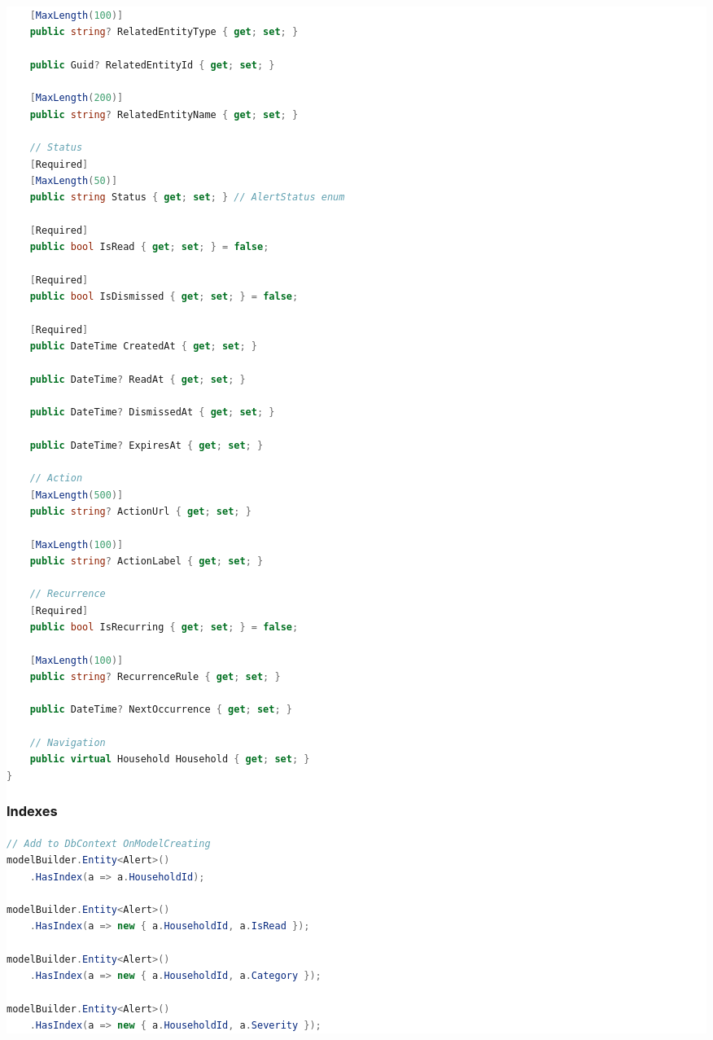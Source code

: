 ```csharp
    [MaxLength(100)]
    public string? RelatedEntityType { get; set; }
    
    public Guid? RelatedEntityId { get; set; }
    
    [MaxLength(200)]
    public string? RelatedEntityName { get; set; }
    
    // Status
    [Required]
    [MaxLength(50)]
    public string Status { get; set; } // AlertStatus enum
    
    [Required]
    public bool IsRead { get; set; } = false;
    
    [Required]
    public bool IsDismissed { get; set; } = false;
    
    [Required]
    public DateTime CreatedAt { get; set; }
    
    public DateTime? ReadAt { get; set; }
    
    public DateTime? DismissedAt { get; set; }
    
    public DateTime? ExpiresAt { get; set; }
    
    // Action
    [MaxLength(500)]
    public string? ActionUrl { get; set; }
    
    [MaxLength(100)]
    public string? ActionLabel { get; set; }
    
    // Recurrence
    [Required]
    public bool IsRecurring { get; set; } = false;
    
    [MaxLength(100)]
    public string? RecurrenceRule { get; set; }
    
    public DateTime? NextOccurrence { get; set; }
    
    // Navigation
    public virtual Household Household { get; set; }
}
```

### Indexes
```csharp
// Add to DbContext OnModelCreating
modelBuilder.Entity<Alert>()
    .HasIndex(a => a.HouseholdId);

modelBuilder.Entity<Alert>()
    .HasIndex(a => new { a.HouseholdId, a.IsRead });

modelBuilder.Entity<Alert>()
    .HasIndex(a => new { a.HouseholdId, a.Category });

modelBuilder.Entity<Alert>()
    .HasIndex(a => new { a.HouseholdId, a.Severity });
```